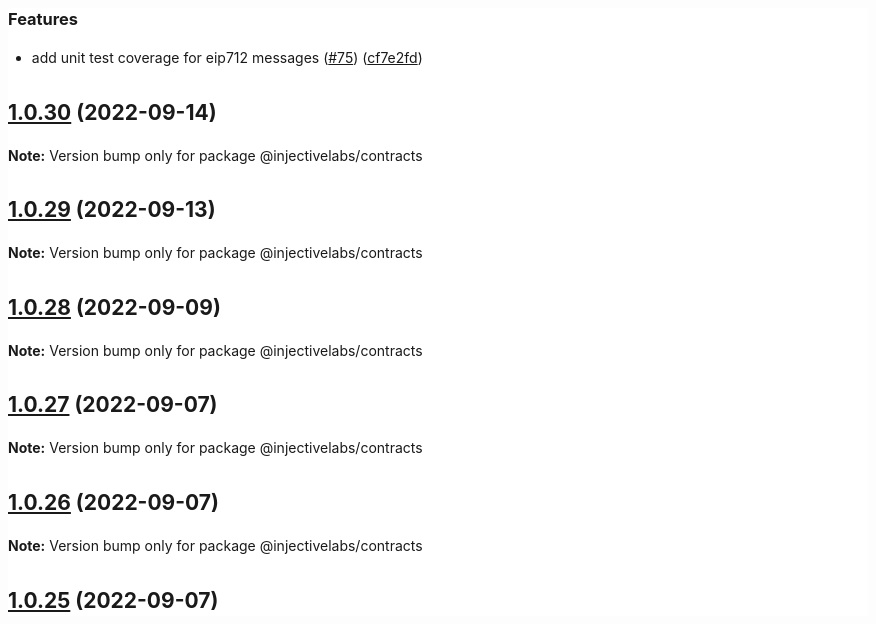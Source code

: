 
### Features

* add unit test coverage for eip712 messages ([#75](https://github.com/InjectiveLabs/injective-ts/issues/75)) ([cf7e2fd](https://github.com/InjectiveLabs/injective-ts/commit/cf7e2fde727979fcf2187385d72b96efbed6d61a))





## [1.0.30](https://github.com/InjectiveLabs/injective-ts/compare/@injectivelabs/contracts@1.0.29...@injectivelabs/contracts@1.0.30) (2022-09-14)

**Note:** Version bump only for package @injectivelabs/contracts





## [1.0.29](https://github.com/InjectiveLabs/injective-ts/compare/@injectivelabs/contracts@1.0.28...@injectivelabs/contracts@1.0.29) (2022-09-13)

**Note:** Version bump only for package @injectivelabs/contracts





## [1.0.28](https://github.com/InjectiveLabs/injective-ts/compare/@injectivelabs/contracts@1.0.27...@injectivelabs/contracts@1.0.28) (2022-09-09)

**Note:** Version bump only for package @injectivelabs/contracts





## [1.0.27](https://github.com/InjectiveLabs/injective-ts/compare/@injectivelabs/contracts@1.0.26...@injectivelabs/contracts@1.0.27) (2022-09-07)

**Note:** Version bump only for package @injectivelabs/contracts





## [1.0.26](https://github.com/InjectiveLabs/injective-ts/compare/@injectivelabs/contracts@1.0.25...@injectivelabs/contracts@1.0.26) (2022-09-07)

**Note:** Version bump only for package @injectivelabs/contracts





## [1.0.25](https://github.com/InjectiveLabs/injective-ts/compare/@injectivelabs/contracts@1.0.24...@injectivelabs/contracts@1.0.25) (2022-09-07)
